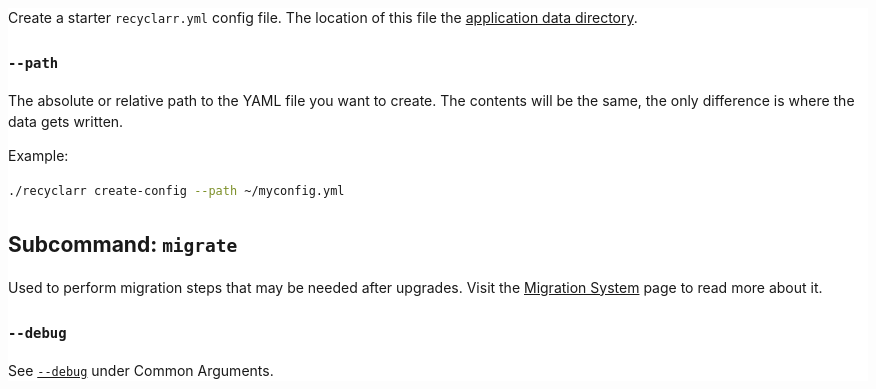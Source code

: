 Create a starter `recyclarr.yml` config file. The location of this file the [application data
directory](/file-structure.md#appdata-directory).

### `--path`

The absolute or relative path to the YAML file you want to create. The contents will be the same,
the only difference is where the data gets written.

Example:

```bash
./recyclarr create-config --path ~/myconfig.yml
```

## Subcommand: `migrate`

Used to perform migration steps that may be needed after upgrades. Visit the [Migration
System](/migration-system.md) page to read more about it.

### `--debug`

See [`--debug`](#debug-arg) under Common Arguments.
